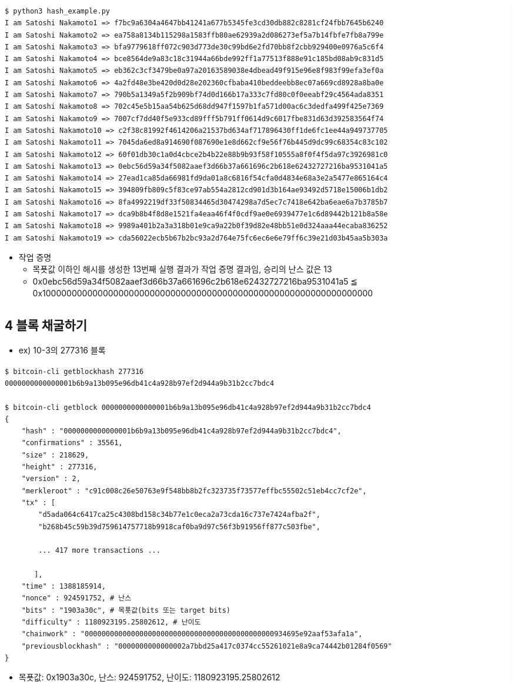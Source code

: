 
```
$ python3 hash_example.py
I am Satoshi Nakamoto1 => f7bc9a6304a4647bb41241a677b5345fe3cd30db882c8281cf24fbb7645b6240
I am Satoshi Nakamoto2 => ea758a8134b115298a1583ffb80ae62939a2d086273ef5a7b14fbfe7fb8a799e
I am Satoshi Nakamoto3 => bfa9779618ff072c903d773de30c99bd6e2fd70bb8f2cbb929400e0976a5c6f4
I am Satoshi Nakamoto4 => bce8564de9a83c18c31944a66bde992ff1a77513f888e91c185bd08ab9c831d5
I am Satoshi Nakamoto5 => eb362c3cf3479be0a97a20163589038e4dbead49f915e96e8f983f99efa3ef0a
I am Satoshi Nakamoto6 => 4a2fd48e3be420d0d28e202360cfbaba410beddeebb8ec07a669cd8928a8ba0e
I am Satoshi Nakamoto7 => 790b5a1349a5f2b909bf74d0d166b17a333c7fd80c0f0eeabf29c4564ada8351
I am Satoshi Nakamoto8 => 702c45e5b15aa54b625d68dd947f1597b1fa571d00ac6c3dedfa499f425e7369
I am Satoshi Nakamoto9 => 7007cf7dd40f5e933cd89fff5b791ff0614d9c6017fbe831d63d392583564f74
I am Satoshi Nakamoto10 => c2f38c81992f4614206a21537bd634af717896430ff1de6fc1ee44a949737705
I am Satoshi Nakamoto11 => 7045da6ed8a914690f087690e1e8d662cf9e56f76b445d9dc99c68354c83c102
I am Satoshi Nakamoto12 => 60f01db30c1a0d4cbce2b4b22e88b9b93f58f10555a8f0f4f5da97c3926981c0
I am Satoshi Nakamoto13 => 0ebc56d59a34f5082aaef3d66b37a661696c2b618e62432727216ba9531041a5
I am Satoshi Nakamoto14 => 27ead1ca85da66981fd9da01a8c6816f54cfa0d4834e68a3e2a5477e865164c4
I am Satoshi Nakamoto15 => 394809fb809c5f83ce97ab554a2812cd901d3b164ae93492d5718e15006b1db2
I am Satoshi Nakamoto16 => 8fa4992219df33f50834465d30474298a7d5ec7c7418e642ba6eae6a7b3785b7
I am Satoshi Nakamoto17 => dca9b8b4f8d8e1521fa4eaa46f4f0cdf9ae0e6939477e1c6d89442b121b8a58e
I am Satoshi Nakamoto18 => 9989a401b2a3a318b01e9ca9a22b0f39d82e48bb51e0d324aaa44ecaba836252
I am Satoshi Nakamoto19 => cda56022ecb5b67b2bc93a2d764e75fc6ec6e6e79ff6c39e21d03b45aa5b303a
```
* 작업 증명
  - 목푯값 이하인 해시를 생성한 13번째 실행 결과가 작업 증명 결과임, 승리의 난스 값은 13
  - 0x0ebc56d59a34f5082aaef3d66b37a661696c2b618e62432727216ba9531041a5 ≦ 0x1000000000000000000000000000000000000000000000000000000000000000





## 4 블록 채굴하기 
* ex) 10-3의 277316 블록
```
$ bitcoin-cli getblockhash 277316
0000000000000001b6b9a13b095e96db41c4a928b97ef2d944a9b31b2cc7bdc4

$ bitcoin-cli getblock 0000000000000001b6b9a13b095e96db41c4a928b97ef2d944a9b31b2cc7bdc4
{
    "hash" : "0000000000000001b6b9a13b095e96db41c4a928b97ef2d944a9b31b2cc7bdc4",
    "confirmations" : 35561,
    "size" : 218629,
    "height" : 277316,
    "version" : 2,
    "merkleroot" : "c91c008c26e50763e9f548bb8b2fc323735f73577effbc55502c51eb4cc7cf2e",
    "tx" : [
        "d5ada064c6417ca25c4308bd158c34b77e1c0eca2a73cda16c737e7424afba2f",
        "b268b45c59b39d759614757718b9918caf0ba9d97c56f3b91956ff877c503fbe",

        ... 417 more transactions ...

       ],
    "time" : 1388185914,
    "nonce" : 924591752, # 난스
    "bits" : "1903a30c", #︎ 목푯값(bits 또는 target bits)
    "difficulty" : 1180923195.25802612, # 난이도
    "chainwork" : "000000000000000000000000000000000000000000000934695e92aaf53afa1a",
    "previousblockhash" : "0000000000000002a7bbd25a417c0374cc55261021e8a9ca74442b01284f0569"
}
```
* 목푯값: 0x1903a30c, 난스: 924591752, 난이도: 1180923195.25802612
